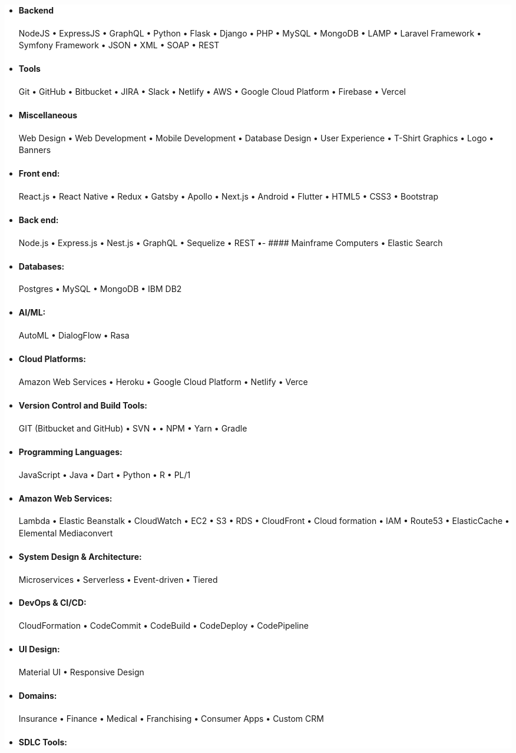 - #### Backend

  NodeJS &bull; ExpressJS &bull; GraphQL &bull; Python &bull; Flask &bull; Django &bull; PHP &bull; MySQL &bull; MongoDB &bull; LAMP &bull; Laravel Framework &bull; Symfony Framework &bull; JSON &bull; XML &bull; SOAP &bull; REST

- #### Tools

  Git &bull; GitHub &bull; Bitbucket &bull; JIRA &bull; Slack &bull; Netlify &bull; AWS &bull; Google Cloud Platform &bull; Firebase &bull; Vercel

- #### Miscellaneous
  Web Design &bull; Web Development &bull; Mobile Development &bull; Database Design &bull; User Experience &bull; T-Shirt Graphics &bull; Logo &bull; Banners

- #### Front end: 

  React.js &bull; React Native &bull; Redux &bull; Gatsby &bull; Apollo &bull; Next.js &bull; Android &bull; Flutter &bull; HTML5 &bull; CSS3 &bull; Bootstrap
- #### Back end: 

  Node.js &bull; Express.js &bull; Nest.js &bull; GraphQL &bull; Sequelize &bull; REST &bull;- #### Mainframe Computers &bull; Elastic Search
- #### Databases: 

  Postgres &bull; MySQL &bull; MongoDB &bull; IBM DB2
- #### AI/ML: 

  AutoML &bull; DialogFlow &bull; Rasa
- #### Cloud Platforms: 
  
  Amazon Web Services &bull; Heroku &bull; Google Cloud Platform &bull; Netlify &bull; Verce

- #### Version Control and Build Tools: 
  
  GIT (Bitbucket and GitHub) &bull; SVN &bull; &bull; NPM &bull; Yarn &bull; Gradle
- #### Programming Languages: 

  JavaScript &bull; Java &bull; Dart &bull; Python &bull; R &bull; PL/1

- #### Amazon Web Services: 
  
  Lambda &bull; Elastic Beanstalk &bull; CloudWatch &bull; EC2 &bull; S3 &bull; RDS &bull; CloudFront &bull; Cloud formation &bull; IAM &bull; Route53 &bull; ElasticCache &bull; Elemental Mediaconvert

- #### System Design & Architecture:
  
  Microservices &bull; Serverless &bull; Event-driven &bull; Tiered

- #### DevOps & CI/CD:
  
  CloudFormation &bull; CodeCommit &bull; CodeBuild &bull; CodeDeploy &bull; CodePipeline

- #### UI Design: 

  Material UI &bull; Responsive Design

- #### Domains: 

  Insurance &bull; Finance &bull; Medical &bull; Franchising &bull; Consumer Apps &bull; Custom CRM

- #### SDLC Tools: 
